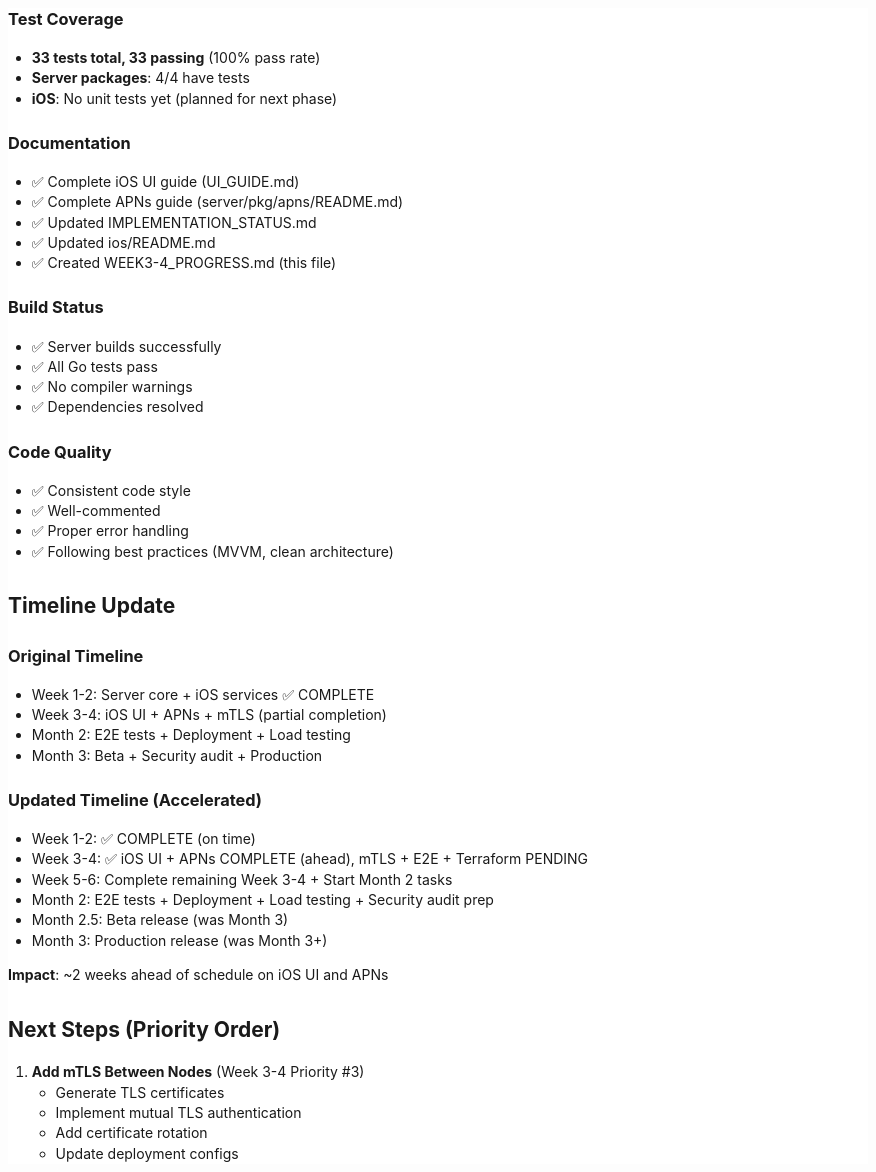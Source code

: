 ### Test Coverage
- **33 tests total, 33 passing** (100% pass rate)
- **Server packages**: 4/4 have tests
- **iOS**: No unit tests yet (planned for next phase)

### Documentation
- ✅ Complete iOS UI guide (UI_GUIDE.md)
- ✅ Complete APNs guide (server/pkg/apns/README.md)
- ✅ Updated IMPLEMENTATION_STATUS.md
- ✅ Updated ios/README.md
- ✅ Created WEEK3-4_PROGRESS.md (this file)

### Build Status
- ✅ Server builds successfully
- ✅ All Go tests pass
- ✅ No compiler warnings
- ✅ Dependencies resolved

### Code Quality
- ✅ Consistent code style
- ✅ Well-commented
- ✅ Proper error handling
- ✅ Following best practices (MVVM, clean architecture)

## Timeline Update

### Original Timeline
- Week 1-2: Server core + iOS services ✅ COMPLETE
- Week 3-4: iOS UI + APNs + mTLS (partial completion)
- Month 2: E2E tests + Deployment + Load testing
- Month 3: Beta + Security audit + Production

### Updated Timeline (Accelerated)
- Week 1-2: ✅ COMPLETE (on time)
- Week 3-4: ✅ iOS UI + APNs COMPLETE (ahead), mTLS + E2E + Terraform PENDING
- Week 5-6: Complete remaining Week 3-4 + Start Month 2 tasks
- Month 2: E2E tests + Deployment + Load testing + Security audit prep
- Month 2.5: Beta release (was Month 3)
- Month 3: Production release (was Month 3+)

**Impact**: ~2 weeks ahead of schedule on iOS UI and APNs

## Next Steps (Priority Order)

1. **Add mTLS Between Nodes** (Week 3-4 Priority #3)
   - Generate TLS certificates
   - Implement mutual TLS authentication
   - Add certificate rotation
   - Update deployment configs
